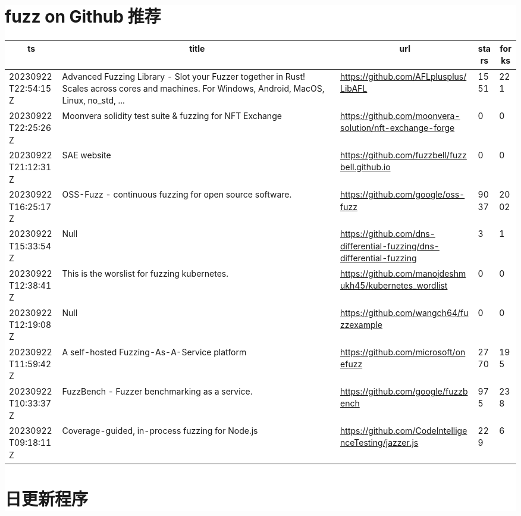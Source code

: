 
# fuzz on Github 推荐
| ts | title | url | stars | forks| 
| --- | --- | --- | --- | ---| 
| 20230922T22:54:15Z | Advanced Fuzzing Library - Slot your Fuzzer together in Rust! Scales across cores and machines. For Windows, Android, MacOS, Linux, no_std, ... | https://github.com/AFLplusplus/LibAFL | 1551 | 221| 
| 20230922T22:25:26Z | Moonvera solidity test suite & fuzzing for NFT Exchange | https://github.com/moonvera-solution/nft-exchange-forge | 0 | 0| 
| 20230922T21:12:31Z | SAE website | https://github.com/fuzzbell/fuzzbell.github.io | 0 | 0| 
| 20230922T16:25:17Z | OSS-Fuzz - continuous fuzzing for open source software. | https://github.com/google/oss-fuzz | 9037 | 2002| 
| 20230922T15:33:54Z | Null | https://github.com/dns-differential-fuzzing/dns-differential-fuzzing | 3 | 1| 
| 20230922T12:38:41Z | This is the worslist for fuzzing kubernetes. | https://github.com/manojdeshmukh45/kubernetes_wordlist | 0 | 0| 
| 20230922T12:19:08Z | Null | https://github.com/wangch64/fuzzexample | 0 | 0| 
| 20230922T11:59:42Z | A self-hosted Fuzzing-As-A-Service platform | https://github.com/microsoft/onefuzz | 2770 | 195| 
| 20230922T10:33:37Z | FuzzBench - Fuzzer benchmarking as a service. | https://github.com/google/fuzzbench | 975 | 238| 
| 20230922T09:18:11Z | Coverage-guided, in-process fuzzing for Node.js | https://github.com/CodeIntelligenceTesting/jazzer.js | 229 | 6| 



# 日更新程序

